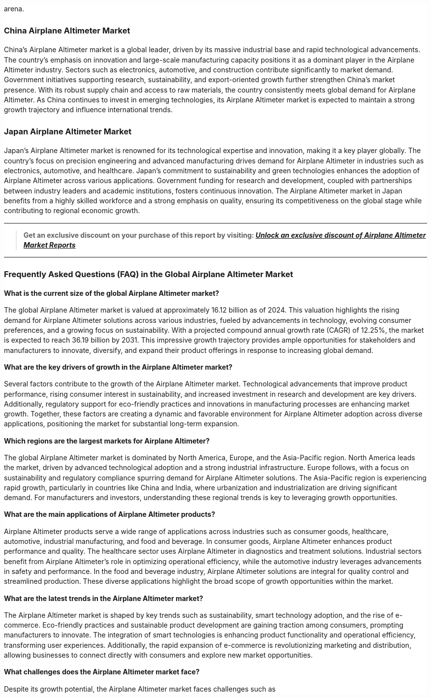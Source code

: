 arena.</p><h3>China Airplane Altimeter Market</h3><p>China&rsquo;s Airplane Altimeter market is a global leader, driven by its massive industrial base and rapid technological advancements. The country&rsquo;s emphasis on innovation and large-scale manufacturing capacity positions it as a dominant player in the Airplane Altimeter industry. Sectors such as electronics, automotive, and construction contribute significantly to market demand. Government initiatives supporting research, sustainability, and export-oriented growth further strengthen China&rsquo;s market presence. With its robust supply chain and access to raw materials, the country consistently meets global demand for Airplane Altimeter. As China continues to invest in emerging technologies, its Airplane Altimeter market is expected to maintain a strong growth trajectory and influence international trends.</p><h3>Japan Airplane Altimeter Market</h3><p>Japan&rsquo;s Airplane Altimeter market is renowned for its technological expertise and innovation, making it a key player globally. The country&rsquo;s focus on precision engineering and advanced manufacturing drives demand for Airplane Altimeter in industries such as electronics, automotive, and healthcare. Japan&rsquo;s commitment to sustainability and green technologies enhances the adoption of Airplane Altimeter across various applications. Government funding for research and development, coupled with partnerships between industry leaders and academic institutions, fosters continuous innovation. The Airplane Altimeter market in Japan benefits from a highly skilled workforce and a strong emphasis on quality, ensuring its competitiveness on the global stage while contributing to regional economic growth.</p><hr /><blockquote><p><strong>Get an exclusive discount on your purchase of this report by visiting: <em><a href="://marketresearchpulse.com/ask-for-discount/103102?utm_source=Github&amp;utm_medium=025">Unlock an exclusive discount of Airplane Altimeter Market Reports</a></em>&nbsp;</strong></p></blockquote><hr /><h3>Frequently Asked Questions (FAQ) in the Global Airplane Altimeter Market</h3><p><strong>What is the current size of the global Airplane Altimeter market?</strong></p><p>The global Airplane Altimeter market is valued at approximately 16.12 billion as of 2024. This valuation highlights the rising demand for Airplane Altimeter solutions across various industries, fueled by advancements in technology, evolving consumer preferences, and a growing focus on sustainability. With a projected compound annual growth rate (CAGR) of 12.25%, the market is expected to reach 36.19 billion by 2031. This impressive growth trajectory provides ample opportunities for stakeholders and manufacturers to innovate, diversify, and expand their product offerings in response to increasing global demand.</p><p><strong>What are the key drivers of growth in the Airplane Altimeter market?</strong></p><p>Several factors contribute to the growth of the Airplane Altimeter market. Technological advancements that improve product performance, rising consumer interest in sustainability, and increased investment in research and development are key drivers. Additionally, regulatory support for eco-friendly practices and innovations in manufacturing processes are enhancing market growth. Together, these factors are creating a dynamic and favorable environment for Airplane Altimeter adoption across diverse applications, positioning the market for substantial long-term expansion.</p><p><strong>Which regions are the largest markets for Airplane Altimeter?</strong></p><p>The global Airplane Altimeter market is dominated by North America, Europe, and the Asia-Pacific region. North America leads the market, driven by advanced technological adoption and a strong industrial infrastructure. Europe follows, with a focus on sustainability and regulatory compliance spurring demand for Airplane Altimeter solutions. The Asia-Pacific region is experiencing rapid growth, particularly in countries like China and India, where urbanization and industrialization are driving significant demand. For manufacturers and investors, understanding these regional trends is key to leveraging growth opportunities.</p><p><strong>What are the main applications of Airplane Altimeter products?</strong></p><p>Airplane Altimeter products serve a wide range of applications across industries such as consumer goods, healthcare, automotive, industrial manufacturing, and food and beverage. In consumer goods, Airplane Altimeter enhances product performance and quality. The healthcare sector uses Airplane Altimeter in diagnostics and treatment solutions. Industrial sectors benefit from Airplane Altimeter&rsquo;s role in optimizing operational efficiency, while the automotive industry leverages advancements in safety and performance. In the food and beverage industry, Airplane Altimeter solutions are integral for quality control and streamlined production. These diverse applications highlight the broad scope of growth opportunities within the market.</p><p><strong>What are the latest trends in the Airplane Altimeter market?</strong></p><p>The Airplane Altimeter market is shaped by key trends such as sustainability, smart technology adoption, and the rise of e-commerce. Eco-friendly practices and sustainable product development are gaining traction among consumers, prompting manufacturers to innovate. The integration of smart technologies is enhancing product functionality and operational efficiency, transforming user experiences. Additionally, the rapid expansion of e-commerce is revolutionizing marketing and distribution, allowing businesses to connect directly with consumers and explore new market opportunities.</p><p><strong>What challenges does the Airplane Altimeter market face?</strong></p><p>Despite its growth potential, the Airplane Altimeter market faces challenges such as